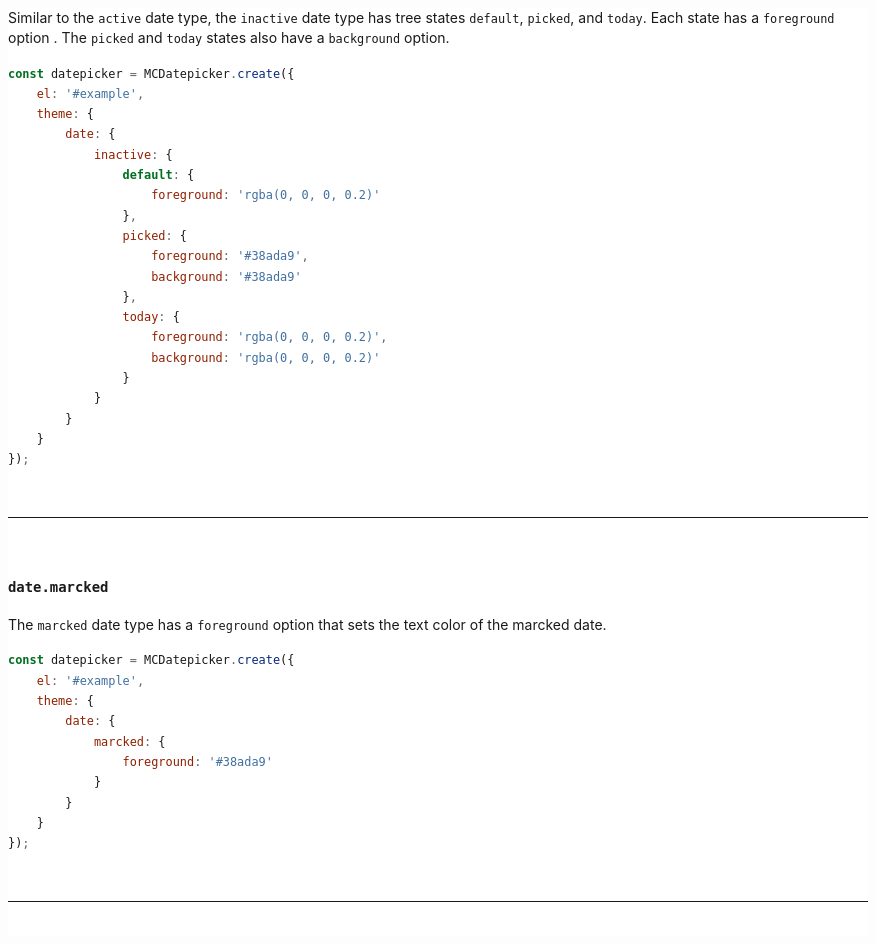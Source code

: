 Similar to the `active` date type, the `inactive` date type has tree states `default`, `picked`, and `today`. Each state has a `foreground` option . The `picked` and `today` states also have a `background` option.

```js
const datepicker = MCDatepicker.create({
	el: '#example',
	theme: {
		date: {
			inactive: {
				default: {
					foreground: 'rgba(0, 0, 0, 0.2)'
				},
				picked: {
					foreground: '#38ada9',
					background: '#38ada9'
				},
				today: {
					foreground: 'rgba(0, 0, 0, 0.2)',
					background: 'rgba(0, 0, 0, 0.2)'
				}
			}
		}
	}
});
```

<br />

---

<br />

### `date.marcked`

The `marcked` date type has a `foreground` option that sets the text color of the marcked date.

```js
const datepicker = MCDatepicker.create({
	el: '#example',
	theme: {
		date: {
			marcked: {
				foreground: '#38ada9'
			}
		}
	}
});
```

<br />

---

<br />
